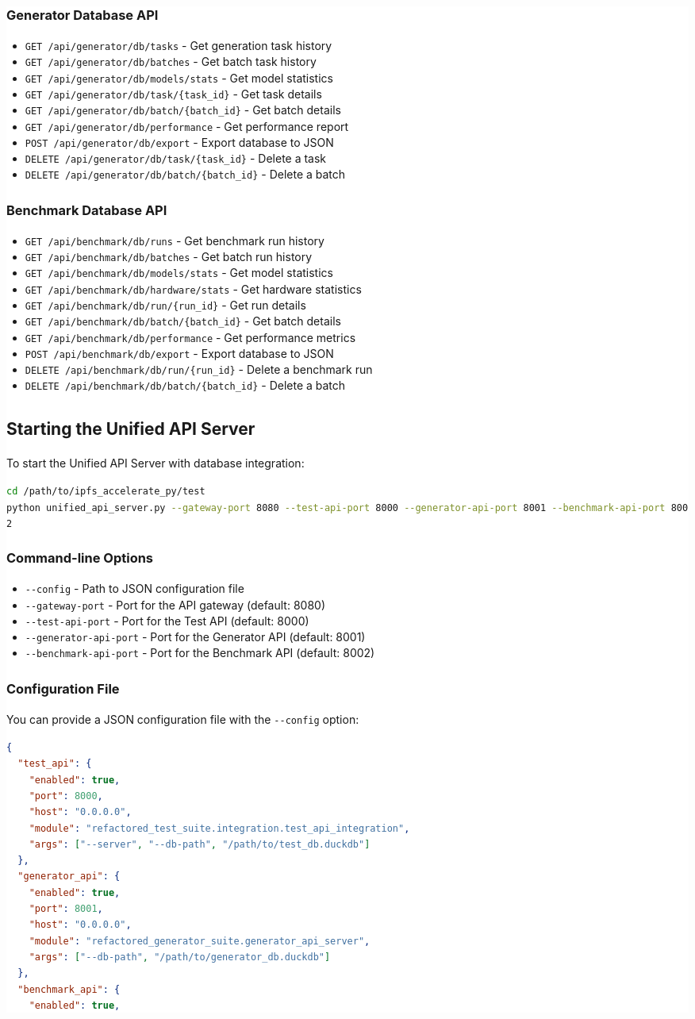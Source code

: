 ### Generator Database API

- `GET /api/generator/db/tasks` - Get generation task history
- `GET /api/generator/db/batches` - Get batch task history
- `GET /api/generator/db/models/stats` - Get model statistics
- `GET /api/generator/db/task/{task_id}` - Get task details
- `GET /api/generator/db/batch/{batch_id}` - Get batch details
- `GET /api/generator/db/performance` - Get performance report
- `POST /api/generator/db/export` - Export database to JSON
- `DELETE /api/generator/db/task/{task_id}` - Delete a task
- `DELETE /api/generator/db/batch/{batch_id}` - Delete a batch

### Benchmark Database API

- `GET /api/benchmark/db/runs` - Get benchmark run history
- `GET /api/benchmark/db/batches` - Get batch run history
- `GET /api/benchmark/db/models/stats` - Get model statistics
- `GET /api/benchmark/db/hardware/stats` - Get hardware statistics
- `GET /api/benchmark/db/run/{run_id}` - Get run details
- `GET /api/benchmark/db/batch/{batch_id}` - Get batch details
- `GET /api/benchmark/db/performance` - Get performance metrics
- `POST /api/benchmark/db/export` - Export database to JSON
- `DELETE /api/benchmark/db/run/{run_id}` - Delete a benchmark run
- `DELETE /api/benchmark/db/batch/{batch_id}` - Delete a batch

## Starting the Unified API Server

To start the Unified API Server with database integration:

```bash
cd /path/to/ipfs_accelerate_py/test
python unified_api_server.py --gateway-port 8080 --test-api-port 8000 --generator-api-port 8001 --benchmark-api-port 8002
```

### Command-line Options

- `--config` - Path to JSON configuration file
- `--gateway-port` - Port for the API gateway (default: 8080)
- `--test-api-port` - Port for the Test API (default: 8000)
- `--generator-api-port` - Port for the Generator API (default: 8001)
- `--benchmark-api-port` - Port for the Benchmark API (default: 8002)

### Configuration File

You can provide a JSON configuration file with the `--config` option:

```json
{
  "test_api": {
    "enabled": true,
    "port": 8000,
    "host": "0.0.0.0",
    "module": "refactored_test_suite.integration.test_api_integration",
    "args": ["--server", "--db-path", "/path/to/test_db.duckdb"]
  },
  "generator_api": {
    "enabled": true,
    "port": 8001,
    "host": "0.0.0.0",
    "module": "refactored_generator_suite.generator_api_server",
    "args": ["--db-path", "/path/to/generator_db.duckdb"]
  },
  "benchmark_api": {
    "enabled": true,
```